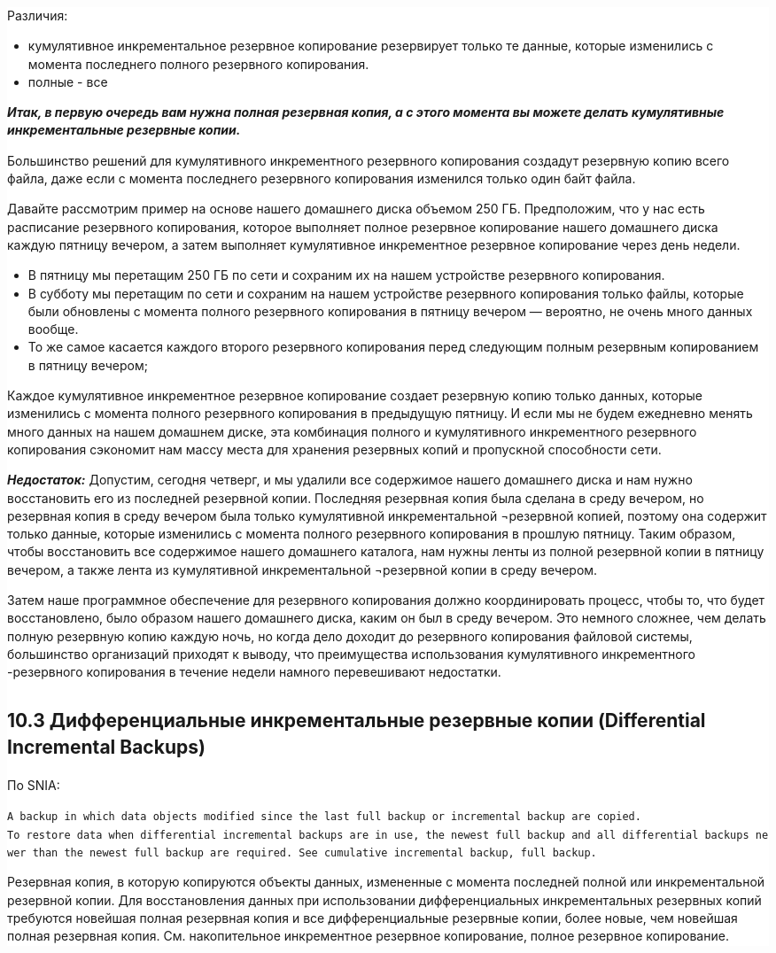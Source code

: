 Различия:
- кумулятивное инкрементальное резервное копирование резервирует только те данные, которые изменились с момента последнего полного резервного копирования.
- полные - все

***Итак, в первую очередь вам нужна полная резервная копия, а с этого момента вы можете делать кумулятивные инкрементальные резервные копии.***

Большинство решений для кумулятивного инкрементного резервного копирования создадут резервную копию всего файла, даже если с момента последнего резервного копирования изменился только один байт файла. 

Давайте рассмотрим пример на основе нашего домашнего диска объемом 250 ГБ. Предположим, что у нас есть расписание резервного копирования, которое выполняет полное резервное копирование нашего домашнего диска каждую пятницу вечером, а затем выполняет кумулятивное инкрементное резервное копирование через день недели. 
- В пятницу мы перетащим 250 ГБ по сети и сохраним их на нашем устройстве резервного копирования. 
- В субботу мы перетащим по сети и сохраним на нашем устройстве резервного копирования только файлы, которые были обновлены с момента полного резервного копирования в пятницу вечером — вероятно, не очень много данных вообще. 
- То же самое касается каждого второго резервного копирования перед следующим полным резервным копированием в пятницу вечером; 

Каждое кумулятивное инкрементное резервное копирование создает резервную копию только данных, которые изменились с момента полного резервного копирования в предыдущую пятницу. И если мы не будем ежедневно менять много данных на нашем домашнем диске, эта комбинация полного и кумулятивного инкрементного резервного копирования сэкономит нам массу места для хранения резервных копий и пропускной способности сети.

***Недостаток:***
Допустим, сегодня четверг, и мы удалили все содержимое нашего домашнего диска и нам нужно восстановить его из последней резервной копии. Последняя резервная копия была сделана в среду вечером, но резервная копия в среду вечером была только кумулятивной инкрементальной ¬резервной копией, поэтому она содержит только данные, которые изменились с момента полного резервного копирования в прошлую пятницу. Таким образом, чтобы восстановить все содержимое нашего домашнего каталога, нам нужны ленты из полной резервной копии в пятницу вечером, а также лента из кумулятивной инкрементальной ¬резервной копии в среду вечером. 

Затем наше программное обеспечение для резервного копирования должно координировать процесс, чтобы то, что будет восстановлено, было образом нашего домашнего диска, каким он был в среду вечером.
Это немного сложнее, чем делать полную резервную копию каждую ночь, но когда дело доходит до резервного копирования файловой системы, большинство организаций приходят к выводу, что преимущества использования кумулятивного инкрементного -резервного копирования в течение недели намного перевешивают недостатки.

## 10.3 Дифференциальные инкрементальные резервные копии (Differential Incremental Backups)
По SNIA:
```
A backup in which data objects modified since the last full backup or incremental backup are copied.
To restore data when differential incremental backups are in use, the newest full backup and all differential backups newer than the newest full backup are required. See cumulative incremental backup, full backup.
```
Резервная копия, в которую копируются объекты данных, измененные с момента последней полной или инкрементальной резервной копии.
Для восстановления данных при использовании дифференциальных инкрементальных резервных копий требуются новейшая полная резервная копия и все дифференциальные резервные копии, более новые, чем новейшая полная резервная копия. См. накопительное инкрементное резервное копирование, полное резервное копирование.
